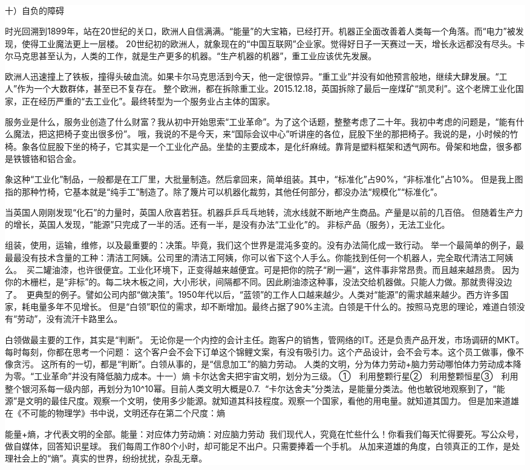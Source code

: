 十）自负的障碍

时光回溯到1899年，站在20世纪的关口，欧洲人自信满满。“能量”的大宝箱，已经打开。机器正全面改善着人类每一个角落。而“电力”被发现，使得工业魔法更上一层楼。 20世纪初的欧洲人，就象现在的“中国互联网”企业家。觉得好日子一天赛过一天，增长永远都没有尽头。卡尔马克思甚至认为，人类的工作，就是生产更多的机器。“生产机器的机器”，重工业应该优先发展。

欧洲人迅速撞上了铁板，撞得头破血流。如果卡尔马克思活到今天，他一定很惊异。“重工业”并没有如他预言般地，继续大肆发展。“工人”作为一个大数群体，甚至已不复存在。 整个欧洲，都在拆除重工业。2015.12.18，英国拆除了最后一座煤矿“凯灵利”。这个老牌工业化国家，正在经历严重的“去工业化”。最终转型为一个服务业占主体的国家。

服务业是什么，服务业创造了什么财富？我从初中开始思索“工业革命”。为了这个话题，整整考虑了二十年。我初中考虑的问题是，“能有什么魔法，把这把椅子变出很多份”。 哦，我说的不是今天，来“国际会议中心”听讲座的各位，屁股下坐的那把椅子。我说的是，小时候的竹椅。象各位屁股下坐的椅子，它其实是一个工业化产品。坐垫的主要成本，是化纤麻绒。靠背是塑料框架和透气网布。骨架和地盘，很多都是铁镀铬和铝合金。

象这种“工业化”制品，一般都是在工厂里，大批量制造。然后拿回来，简单组装。其中，“标准化”占90%，“非标准化”占10%。 但是我上图指的那种竹椅，它基本就是“纯手工”制造了。除了篾片可以机器化裁剪，其他任何部分，都没办法“规模化”“标准化”。

当英国人刚刚发现“化石”的力量时，英国人欣喜若狂。机器乒乒乓乓地转，流水线就不断地产生商品。产量是以前的几百倍。 但随着生产力的增长，英国人发现，“能源”只完成了一半的活。还有一半，是没有办法“工业化”的。 非标产品（服务），无法工业化。

组装，使用，运输，维修，以及最重要的：决策。毕竟，我们这个世界是混沌多变的。没有办法简化成一致行动。 举一个最简单的例子，最最最没有技术含量的工种：清洁工阿姨。公司里的清洁工阿姨，你可以省下这个人手么。你能找到任何一个机器人，完全取代清洁工阿姨么。  买二罐油漆，也许很便宜。工业化环境下，正变得越来越便宜。可是把你的院子“刷一遍”，这件事非常昂贵。而且越来越昂贵。 因为你的木栅栏，是“非标”的。每二块木板之间，大小形状，间隔都不同。因此刷油漆这种事，没法交给机器做。只能人力做。那就贵得没边了。  更典型的例子。譬如公司内部“做决策”。1950年代以后，“蓝领”的工作人口越来越少。人类对“能源”的需求越来越少。西方许多国家，耗电量多年不见增长。 但是“白领”职位的需求，却不断增加。最终占据了90%主流。白领是干什么的。按照马克思的理论，难道白领没有“劳动”，没有流汗卡路里么。

白领做最主要的工作，其实是“判断”。 无论你是一个内控的会计主任。跑客户的销售，管网络的IT。还是负责产品开发，市场调研的MKT。每时每刻，你都在思考一个问题： 这个客户会不会下订单这个锦鲤文案，有没有吸引力。这个产品设计，会不会亏本。这个员工做事，像不像贪污。 这所有的一切，都是“判断”。白领从事的，是“信息加工”的脑力劳动。 人类的文明，分为体力劳动+脑力劳动哪怕体力劳动成本降为零。“工业革命”并没有降低脑力成本。十一）熵 卡尔达舍夫把宇宙文明，划分为三级。 ①　利用整颗行星②　利用整颗恒星③　利用整个银河系每一级内部，再划分为10^10幂。目前人类文明大概是0.7.  “卡尔达舍夫”分类法，是能量分类法。他也敏锐地观察到了，“能源”是文明的最佳尺度。观察一个文明，使用多少能源。就知道其科技程度。观察一个国家，看他的用电量。就知道其国力。 但是加来道雄在《不可能的物理学》书中说，文明还存在第二个尺度：熵

能量+熵，才代表文明的全部。能量：对应体力劳动熵：对应脑力劳动  我们现代人，究竟在忙些什么！你看我们每天忙得要死。写公众号，做自媒体，回答知识星球。 我们每周工作80个小时，却可能足不出户。只需要捧着一个手机。 从加来道雄的角度，白领真正的工作，是处理社会上的“熵”。真实的世界，纷纷扰扰，杂乱无章。

